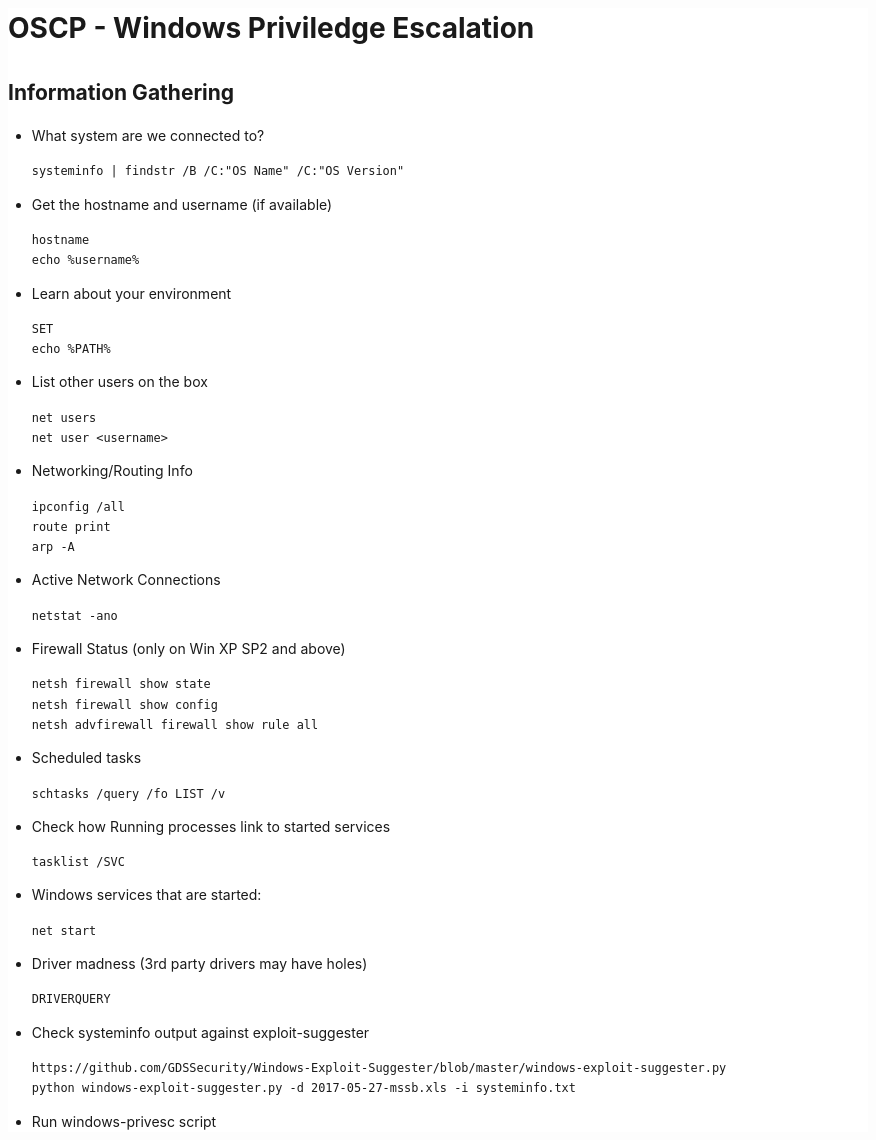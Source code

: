 # OSCP - Windows Priviledge Escalation
## Information Gathering
+ What system are we connected to?

      systeminfo | findstr /B /C:"OS Name" /C:"OS Version"

+ Get the hostname and username (if available)

      hostname
      echo %username%

+ Learn about your environment

      SET
      echo %PATH%

+ List other users on the box

      net users
      net user <username>

+ Networking/Routing Info

      ipconfig /all
      route print
      arp -A

+ Active Network Connections

      netstat -ano

+ Firewall Status (only on Win XP SP2 and above)

      netsh firewall show state
      netsh firewall show config
      netsh advfirewall firewall show rule all

+ Scheduled tasks

      schtasks /query /fo LIST /v

+ Check how Running processes link to started services

      tasklist /SVC       

+ Windows services that are started:

      net start

+ Driver madness (3rd party drivers may have holes)

      DRIVERQUERY

+ Check systeminfo output against exploit-suggester

      https://github.com/GDSSecurity/Windows-Exploit-Suggester/blob/master/windows-exploit-suggester.py
      python windows-exploit-suggester.py -d 2017-05-27-mssb.xls -i systeminfo.txt

+ Run windows-privesc script

